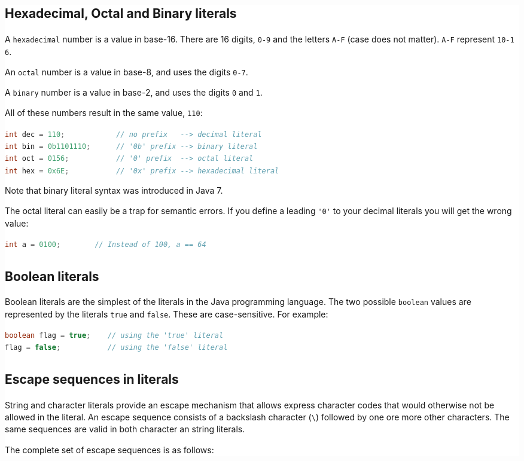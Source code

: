 

## Hexadecimal, Octal and Binary literals


A `hexadecimal` number is a value in base-16.
There are 16 digits, `0-9` and the letters `A-F` (case does not matter).
`A-F` represent `10-16`.

An `octal` number is a value in base-8, and uses the digits `0-7`.

A `binary` number is a value in base-2, and uses the digits `0` and `1`.

All of these numbers result in the same value, `110`:

```java
int dec = 110;            // no prefix   --> decimal literal
int bin = 0b1101110;      // '0b' prefix --> binary literal
int oct = 0156;           // '0' prefix  --> octal literal
int hex = 0x6E;           // '0x' prefix --> hexadecimal literal

```

Note that binary literal syntax was introduced in Java 7.

The octal literal can easily be a trap for semantic errors. If you define a leading `'0'` to your decimal literals you will get the wrong value:

```java
int a = 0100;        // Instead of 100, a == 64

```



## Boolean literals


Boolean literals are the simplest of the literals in the Java programming language.  The two possible `boolean` values are represented by the literals `true` and `false`.  These are case-sensitive.  For example:

```java
boolean flag = true;    // using the 'true' literal
flag = false;           // using the 'false' literal

```



## Escape sequences in literals


String and character literals provide an escape mechanism that allows express character codes that would otherwise not be allowed in the literal.  An escape sequence consists of a backslash character (`\`) followed by one ore more other characters.  The same sequences are valid in both character an string literals.

The complete set of escape sequences is as follows:
